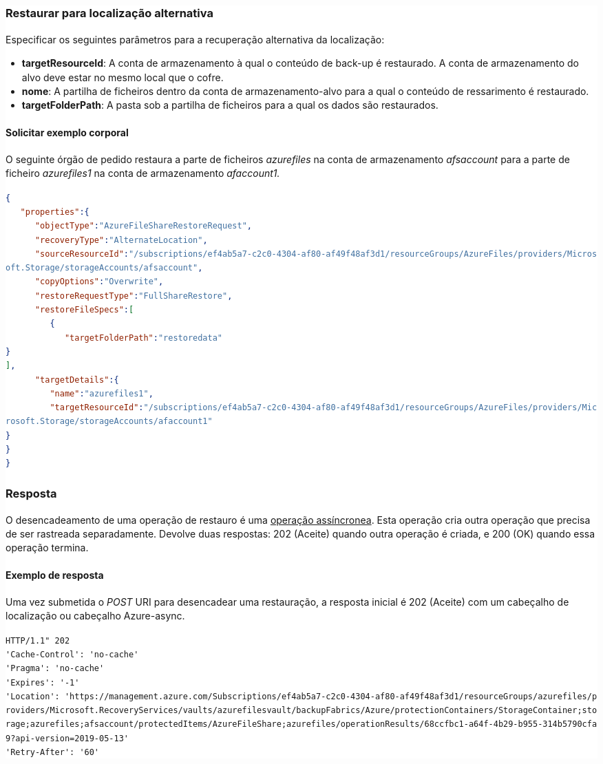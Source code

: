 ### <a name="restore-to-alternate-location"></a>Restaurar para localização alternativa

Especificar os seguintes parâmetros para a recuperação alternativa da localização:

* **targetResourceId**: A conta de armazenamento à qual o conteúdo de back-up é restaurado. A conta de armazenamento do alvo deve estar no mesmo local que o cofre.
* **nome**: A partilha de ficheiros dentro da conta de armazenamento-alvo para a qual o conteúdo de ressarimento é restaurado.
* **targetFolderPath**: A pasta sob a partilha de ficheiros para a qual os dados são restaurados.

#### <a name="request-body-example"></a>Solicitar exemplo corporal

O seguinte órgão de pedido restaura a parte de ficheiros *azurefiles* na conta de armazenamento *afsaccount* para a parte de ficheiro *azurefiles1* na conta de armazenamento *afaccount1.*

```json
{
   "properties":{
      "objectType":"AzureFileShareRestoreRequest",
      "recoveryType":"AlternateLocation",
      "sourceResourceId":"/subscriptions/ef4ab5a7-c2c0-4304-af80-af49f48af3d1/resourceGroups/AzureFiles/providers/Microsoft.Storage/storageAccounts/afsaccount",
      "copyOptions":"Overwrite",
      "restoreRequestType":"FullShareRestore",
      "restoreFileSpecs":[
         {
            "targetFolderPath":"restoredata"
}
],
      "targetDetails":{
         "name":"azurefiles1",
         "targetResourceId":"/subscriptions/ef4ab5a7-c2c0-4304-af80-af49f48af3d1/resourceGroups/AzureFiles/providers/Microsoft.Storage/storageAccounts/afaccount1"
}
}
}
```

### <a name="response"></a>Resposta

O desencadeamento de uma operação de restauro é uma [operação assíncronea](https://docs.microsoft.com/azure/azure-resource-manager/resource-manager-async-operations). Esta operação cria outra operação que precisa de ser rastreada separadamente.
Devolve duas respostas: 202 (Aceite) quando outra operação é criada, e 200 (OK) quando essa operação termina.

#### <a name="response-example"></a>Exemplo de resposta

Uma vez submetida o *POST* URI para desencadear uma restauração, a resposta inicial é 202 (Aceite) com um cabeçalho de localização ou cabeçalho Azure-async.

```http
HTTP/1.1" 202
'Cache-Control': 'no-cache'
'Pragma': 'no-cache'
'Expires': '-1'
'Location': 'https://management.azure.com/Subscriptions/ef4ab5a7-c2c0-4304-af80-af49f48af3d1/resourceGroups/azurefiles/providers/Microsoft.RecoveryServices/vaults/azurefilesvault/backupFabrics/Azure/protectionContainers/StorageContainer;storage;azurefiles;afsaccount/protectedItems/AzureFileShare;azurefiles/operationResults/68ccfbc1-a64f-4b29-b955-314b5790cfa9?api-version=2019-05-13'
'Retry-After': '60'
```